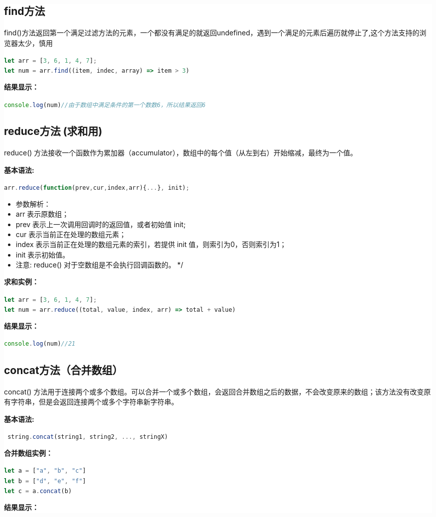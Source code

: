 ## find方法

 find()方法返回第一个满足过滤方法的元素，一个都没有满足的就返回undefined，遇到一个满足的元素后遍历就停止了,这个方法支持的浏览器太少，慎用
 ```js
let arr = [3, 6, 1, 4, 7];
let num = arr.find((item, indec, array) => item > 3)
 ```
 **结果显示：**
 ```js
console.log(num)//由于数组中满足条件的第一个数数6，所以结果返回6
 ```
## reduce方法 (求和用)

reduce() 方法接收一个函数作为累加器（accumulator），数组中的每个值（从左到右）开始缩减，最终为一个值。

   **基本语法:**

```js
arr.reduce(function(prev,cur,index,arr){...}, init);
  ```
 * 参数解析：
 * arr 表示原数组；
 * prev 表示上一次调用回调时的返回值，或者初始值 init;
 * cur 表示当前正在处理的数组元素；
 * index 表示当前正在处理的数组元素的索引，若提供 init 值，则索引为0，否则索引为1；
 * init 表示初始值。
 * 注意: reduce() 对于空数组是不会执行回调函数的。
 */

**求和实例：**


```js
let arr = [3, 6, 1, 4, 7];
let num = arr.reduce((total, value, index, arr) => total + value)
  ```
   **结果显示：**
 ```js
console.log(num)//21
 ```

## concat方法（合并数组）
  concat() 方法用于连接两个或多个数组。可以合并一个或多个数组，会返回合并数组之后的数据，不会改变原来的数组；该方法没有改变原有字符串，但是会返回连接两个或多个字符串新字符串。

**基本语法:**
```js
 string.concat(string1, string2, ..., stringX)
 ```
**合并数组实例：**

 ```js
let a = ["a", "b", "c"]
let b = ["d", "e", "f"]
let c = a.concat(b)
```
   **结果显示：**
